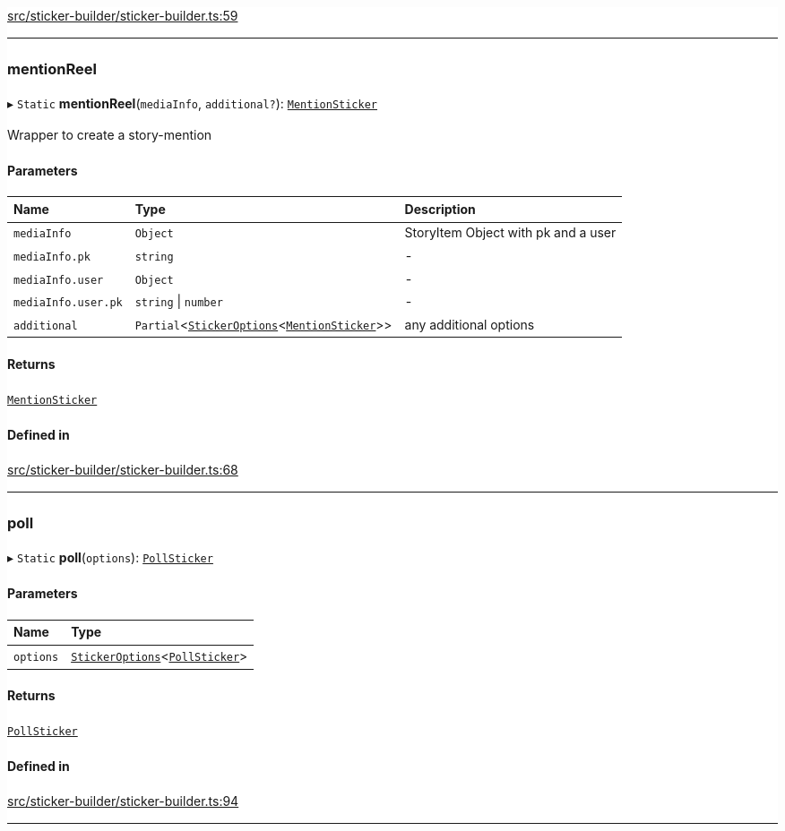[src/sticker-builder/sticker-builder.ts:59](https://github.com/Nerixyz/instagram-private-api/blob/4971f34/src/sticker-builder/sticker-builder.ts#L59)

___

### mentionReel

▸ `Static` **mentionReel**(`mediaInfo`, `additional?`): [`MentionSticker`](MentionSticker.md)

Wrapper to create a story-mention

#### Parameters

| Name | Type | Description |
| :------ | :------ | :------ |
| `mediaInfo` | `Object` | StoryItem Object with pk and a user |
| `mediaInfo.pk` | `string` | - |
| `mediaInfo.user` | `Object` | - |
| `mediaInfo.user.pk` | `string` \| `number` | - |
| `additional` | `Partial`<[`StickerOptions`](../../modules/sticker_builder.md#stickeroptions)<[`MentionSticker`](MentionSticker.md)\>\> | any additional options |

#### Returns

[`MentionSticker`](MentionSticker.md)

#### Defined in

[src/sticker-builder/sticker-builder.ts:68](https://github.com/Nerixyz/instagram-private-api/blob/4971f34/src/sticker-builder/sticker-builder.ts#L68)

___

### poll

▸ `Static` **poll**(`options`): [`PollSticker`](PollSticker.md)

#### Parameters

| Name | Type |
| :------ | :------ |
| `options` | [`StickerOptions`](../../modules/sticker_builder.md#stickeroptions)<[`PollSticker`](PollSticker.md)\> |

#### Returns

[`PollSticker`](PollSticker.md)

#### Defined in

[src/sticker-builder/sticker-builder.ts:94](https://github.com/Nerixyz/instagram-private-api/blob/4971f34/src/sticker-builder/sticker-builder.ts#L94)

___
